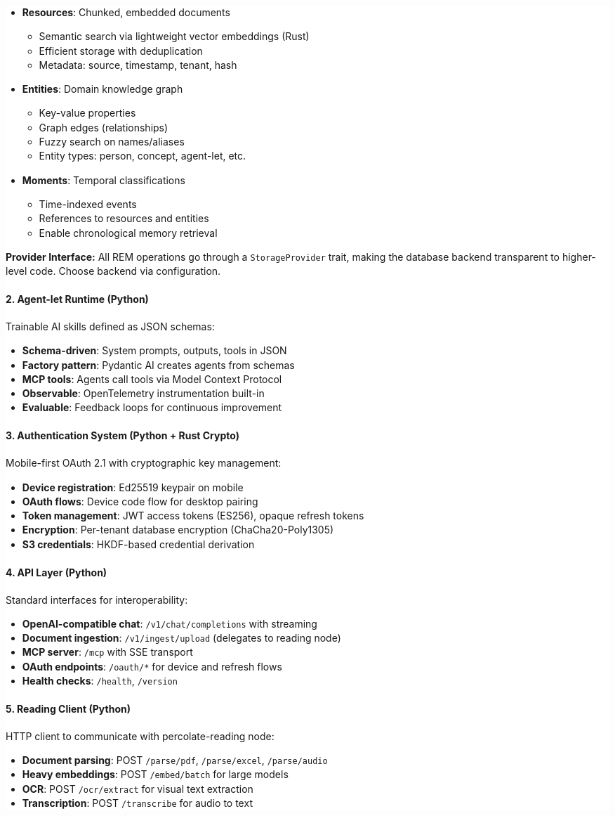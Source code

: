 - **Resources**: Chunked, embedded documents
  - Semantic search via lightweight vector embeddings (Rust)
  - Efficient storage with deduplication
  - Metadata: source, timestamp, tenant, hash

- **Entities**: Domain knowledge graph
  - Key-value properties
  - Graph edges (relationships)
  - Fuzzy search on names/aliases
  - Entity types: person, concept, agent-let, etc.

- **Moments**: Temporal classifications
  - Time-indexed events
  - References to resources and entities
  - Enable chronological memory retrieval

**Provider Interface:**
All REM operations go through a `StorageProvider` trait, making the database backend transparent to higher-level code. Choose backend via configuration.

#### 2. Agent-let Runtime (Python)

Trainable AI skills defined as JSON schemas:

- **Schema-driven**: System prompts, outputs, tools in JSON
- **Factory pattern**: Pydantic AI creates agents from schemas
- **MCP tools**: Agents call tools via Model Context Protocol
- **Observable**: OpenTelemetry instrumentation built-in
- **Evaluable**: Feedback loops for continuous improvement

#### 3. Authentication System (Python + Rust Crypto)

Mobile-first OAuth 2.1 with cryptographic key management:

- **Device registration**: Ed25519 keypair on mobile
- **OAuth flows**: Device code flow for desktop pairing
- **Token management**: JWT access tokens (ES256), opaque refresh tokens
- **Encryption**: Per-tenant database encryption (ChaCha20-Poly1305)
- **S3 credentials**: HKDF-based credential derivation

#### 4. API Layer (Python)

Standard interfaces for interoperability:

- **OpenAI-compatible chat**: `/v1/chat/completions` with streaming
- **Document ingestion**: `/v1/ingest/upload` (delegates to reading node)
- **MCP server**: `/mcp` with SSE transport
- **OAuth endpoints**: `/oauth/*` for device and refresh flows
- **Health checks**: `/health`, `/version`

#### 5. Reading Client (Python)

HTTP client to communicate with percolate-reading node:

- **Document parsing**: POST `/parse/pdf`, `/parse/excel`, `/parse/audio`
- **Heavy embeddings**: POST `/embed/batch` for large models
- **OCR**: POST `/ocr/extract` for visual text extraction
- **Transcription**: POST `/transcribe` for audio to text
